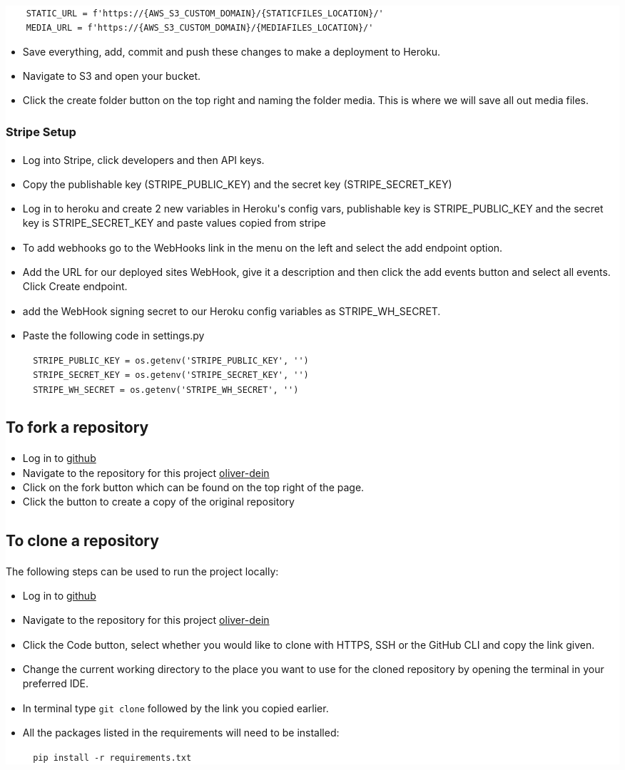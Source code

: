         STATIC_URL = f'https://{AWS_S3_CUSTOM_DOMAIN}/{STATICFILES_LOCATION}/'
        MEDIA_URL = f'https://{AWS_S3_CUSTOM_DOMAIN}/{MEDIAFILES_LOCATION}/'

- Save everything, add, commit and push these changes to make a deployment to Heroku.

- Navigate to S3 and open your bucket. 
- Click the create folder button on the top right and naming the folder media. This is where we will save all out media files.

### Stripe Setup

- Log into Stripe, click developers and then API keys.
- Copy the publishable key (STRIPE_PUBLIC_KEY) and the secret key (STRIPE_SECRET_KEY) 
- Log in to heroku and create 2 new variables in Heroku's config vars, publishable key is STRIPE_PUBLIC_KEY and the secret key is STRIPE_SECRET_KEY and paste values copied from stripe
- To add webhooks go to the WebHooks link in the menu on the left and select the add endpoint option.
- Add the URL for our deployed sites WebHook, give it a description and then click the add events button and select all events. Click Create endpoint.
- add the WebHook signing secret to our Heroku config variables as STRIPE_WH_SECRET.
- Paste the following code in settings.py


        STRIPE_PUBLIC_KEY = os.getenv('STRIPE_PUBLIC_KEY', '')
        STRIPE_SECRET_KEY = os.getenv('STRIPE_SECRET_KEY', '')
        STRIPE_WH_SECRET = os.getenv('STRIPE_WH_SECRET', '')

## To fork a repository

- Log in to [github](https://github.com/)
- Navigate to the repository for this project [oliver-dein](https://github.com/shahid129/oliver-dein)
- Click on the fork button which can be found on the top right of the page.
- Click the button to create a copy of the original repository

## To clone a repository
The following steps can be used to run the project locally:
- Log in to [github](https://github.com/)
- Navigate to the repository for this project [oliver-dein](https://github.com/shahid129/oliver-dein)
- Click the Code button, select whether you would like to clone with HTTPS, SSH or the GitHub CLI and copy the link given.
- Change the current working directory to the place you want to use for the cloned repository by opening the terminal in your preferred IDE.
- In terminal type `git clone` followed by the link you copied earlier.
- All the packages listed in the requirements will need to be installed:

        pip install -r requirements.txt
